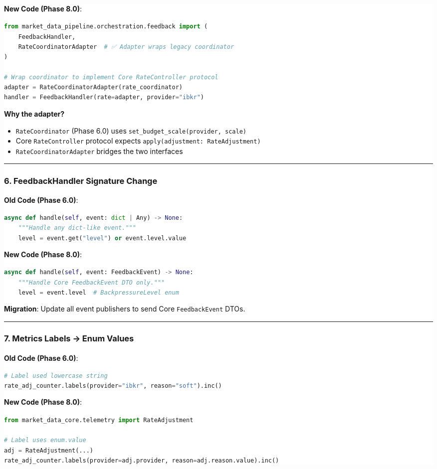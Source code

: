 **New Code (Phase 8.0)**:
```python
from market_data_pipeline.orchestration.feedback import (
    FeedbackHandler,
    RateCoordinatorAdapter  # ✅ Adapter wraps legacy coordinator
)

# Wrap coordinator to implement Core RateController protocol
adapter = RateCoordinatorAdapter(rate_coordinator)
handler = FeedbackHandler(rate=adapter, provider="ibkr")
```

**Why the adapter?**
- `RateCoordinator` (Phase 6.0) uses `set_budget_scale(provider, scale)`
- Core `RateController` protocol expects `apply(adjustment: RateAdjustment)`
- `RateCoordinatorAdapter` bridges the two interfaces

---

### 6. FeedbackHandler Signature Change

**Old Code (Phase 6.0)**:
```python
async def handle(self, event: dict | Any) -> None:
    """Handle any dict-like event."""
    level = event.get("level") or event.level.value
```

**New Code (Phase 8.0)**:
```python
async def handle(self, event: FeedbackEvent) -> None:
    """Handle Core FeedbackEvent DTO only."""
    level = event.level  # BackpressureLevel enum
```

**Migration**: Update all event publishers to send Core `FeedbackEvent` DTOs.

---

### 7. Metrics Labels → Enum Values

**Old Code (Phase 6.0)**:
```python
# Label used lowercase string
rate_adj_counter.labels(provider="ibkr", reason="soft").inc()
```

**New Code (Phase 8.0)**:
```python
from market_data_core.telemetry import RateAdjustment

# Label uses enum.value
adj = RateAdjustment(...)
rate_adj_counter.labels(provider=adj.provider, reason=adj.reason.value).inc()
```
